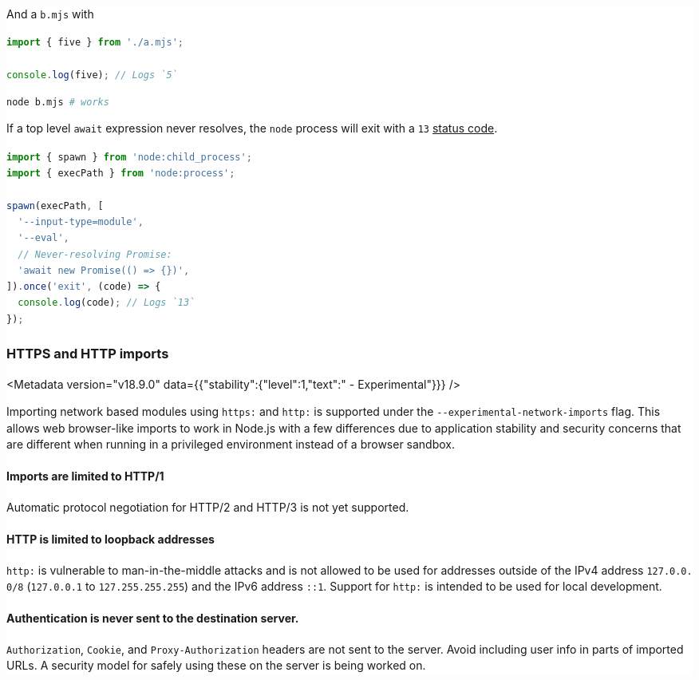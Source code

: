 And a `b.mjs` with

```js
import { five } from './a.mjs';

console.log(five); // Logs `5`
```

```bash
node b.mjs # works
```

If a top level `await` expression never resolves, the `node` process will exit
with a `13` [status code][].

```js
import { spawn } from 'node:child_process';
import { execPath } from 'node:process';

spawn(execPath, [
  '--input-type=module',
  '--eval',
  // Never-resolving Promise:
  'await new Promise(() => {})',
]).once('exit', (code) => {
  console.log(code); // Logs `13`
});
```

### HTTPS and HTTP imports

<Metadata version="v18.9.0" data={{"stability":{"level":1,"text":" - Experimental"}}} />

Importing network based modules using `https:` and `http:` is supported under
the `--experimental-network-imports` flag. This allows web browser-like imports
to work in Node.js with a few differences due to application stability and
security concerns that are different when running in a privileged environment
instead of a browser sandbox.

#### Imports are limited to HTTP/1

Automatic protocol negotiation for HTTP/2 and HTTP/3 is not yet supported.

#### HTTP is limited to loopback addresses

`http:` is vulnerable to man-in-the-middle attacks and is not allowed to be
used for addresses outside of the IPv4 address `127.0.0.0/8` (`127.0.0.1` to
`127.255.255.255`) and the IPv6 address `::1`. Support for `http:` is intended
to be used for local development.

#### Authentication is never sent to the destination server.

`Authorization`, `Cookie`, and `Proxy-Authorization` headers are not sent to the
server. Avoid including user info in parts of imported URLs. A security model
for safely using these on the server is being worked on.


[6.1.7 Array Index]: https://tc39.es/ecma262/#integer-index
[CommonJS]: (/api/modules)
[Conditional exports]: (/api/packages#conditional-exports)
[Core modules]: (/api/modules#core-modules)
[Determining module system]: (/api/packages#determining-module-system)
[Dynamic `import()`]: https://developer.mozilla.org/en-US/docs/Web/JavaScript/Reference/Operators/import
[ES Module Integration Proposal for WebAssembly]: https://github.com/webassembly/esm-integration
[HTTPS and HTTP imports]: #https-and-http-imports
[Import Assertions]: #import-assertions
[Import Assertions proposal]: https://github.com/tc39/proposal-import-assertions
[JSON modules]: #json-modules
[Loaders API]: #loaders
[Node.js Module Resolution Algorithm]: #resolver-algorithm-specification
[Terminology]: #terminology
[URL]: https://url.spec.whatwg.org/
[`"exports"`]: (/api/packages#exports)
[`"type"`]: (/api/packages#type)
[`--input-type`]: (/api/cli#--input-typetype)
[`ArrayBuffer`]: https://developer.mozilla.org/en-US/docs/Web/JavaScript/Reference/Global_Objects/ArrayBuffer
[`SharedArrayBuffer`]: https://developer.mozilla.org/en-US/docs/Web/JavaScript/Reference/Global_Objects/SharedArrayBuffer
[`TypedArray`]: https://developer.mozilla.org/en-US/docs/Web/JavaScript/Reference/Global_Objects/TypedArray
[`Uint8Array`]: https://developer.mozilla.org/en-US/docs/Web/JavaScript/Reference/Global_Objects/Uint8Array
[`data:` URLs]: https://developer.mozilla.org/en-US/docs/Web/HTTP/Basics_of_HTTP/Data_URIs
[`export`]: https://developer.mozilla.org/en-US/docs/Web/JavaScript/Reference/Statements/export
[`import()`]: #import-expressions
[`import.meta.resolve`]: #importmetaresolvespecifier-parent
[`import.meta.url`]: #importmetaurl
[`import`]: https://developer.mozilla.org/en-US/docs/Web/JavaScript/Reference/Statements/import
[`module.createRequire()`]: (/api/module#modulecreaterequirefilename)
[`module.syncBuiltinESMExports()`]: (/api/module#modulesyncbuiltinesmexports)
[`package.json`]: (/api/packages#nodejs-packagejson-field-definitions)
[`port.ref()`]: https://nodejs.org/dist/latest-v17.x/docs/api/worker_threads.html#portref
[`port.unref()`]: https://nodejs.org/dist/latest-v17.x/docs/api/worker_threads.html#portunref
[`process.dlopen`]: (/api/process#processdlopenmodule-filename-flags)
[`string`]: https://developer.mozilla.org/en-US/docs/Web/JavaScript/Reference/Global_Objects/String
[`util.TextDecoder`]: (/api/util#class-utiltextdecoder)
[cjs-module-lexer]: https://github.com/nodejs/cjs-module-lexer/tree/1.2.2
[custom https loader]: #https-loader
[load hook]: #loadurl-context-nextload
[percent-encoded]: (/api/url#percent-encoding-in-urls)
[resolve hook]: #resolvespecifier-context-nextresolve
[special scheme]: https://url.spec.whatwg.org/#special-scheme
[status code]: (/api/process#exit-codes)
[the official standard format]: https://tc39.github.io/ecma262/#sec-modules
[url.pathToFileURL]: (/api/url#urlpathtofileurlpath)